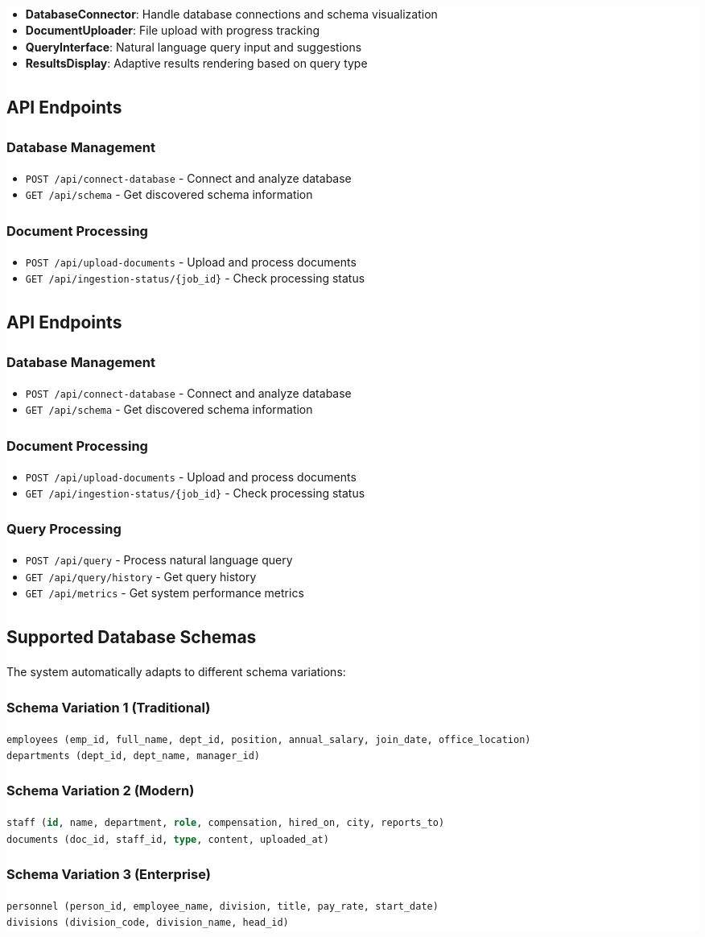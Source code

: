 - **DatabaseConnector**: Handle database connections and schema visualization
- **DocumentUploader**: File upload with progress tracking
- **QueryInterface**: Natural language query input and suggestions
- **ResultsDisplay**: Adaptive results rendering based on query type

## API Endpoints

### Database Management
- `POST /api/connect-database` - Connect and analyze database
- `GET /api/schema` - Get discovered schema information

### Document Processing
- `POST /api/upload-documents` - Upload and process documents
- `GET /api/ingestion-status/{job_id}` - Check processing status

## API Endpoints

### Database Management
- `POST /api/connect-database` - Connect and analyze database
- `GET /api/schema` - Get discovered schema information

### Document Processing
- `POST /api/upload-documents` - Upload and process documents
- `GET /api/ingestion-status/{job_id}` - Check processing status

### Query Processing
- `POST /api/query` - Process natural language query
- `GET /api/query/history` - Get query history
- `GET /api/metrics` - Get system performance metrics

## Supported Database Schemas

The system automatically adapts to different schema variations:

### Schema Variation 1 (Traditional)
```sql
employees (emp_id, full_name, dept_id, position, annual_salary, join_date, office_location)
departments (dept_id, dept_name, manager_id)
```

### Schema Variation 2 (Modern)
```sql
staff (id, name, department, role, compensation, hired_on, city, reports_to)
documents (doc_id, staff_id, type, content, uploaded_at)
```

### Schema Variation 3 (Enterprise)
```sql
personnel (person_id, employee_name, division, title, pay_rate, start_date)
divisions (division_code, division_name, head_id)
```

